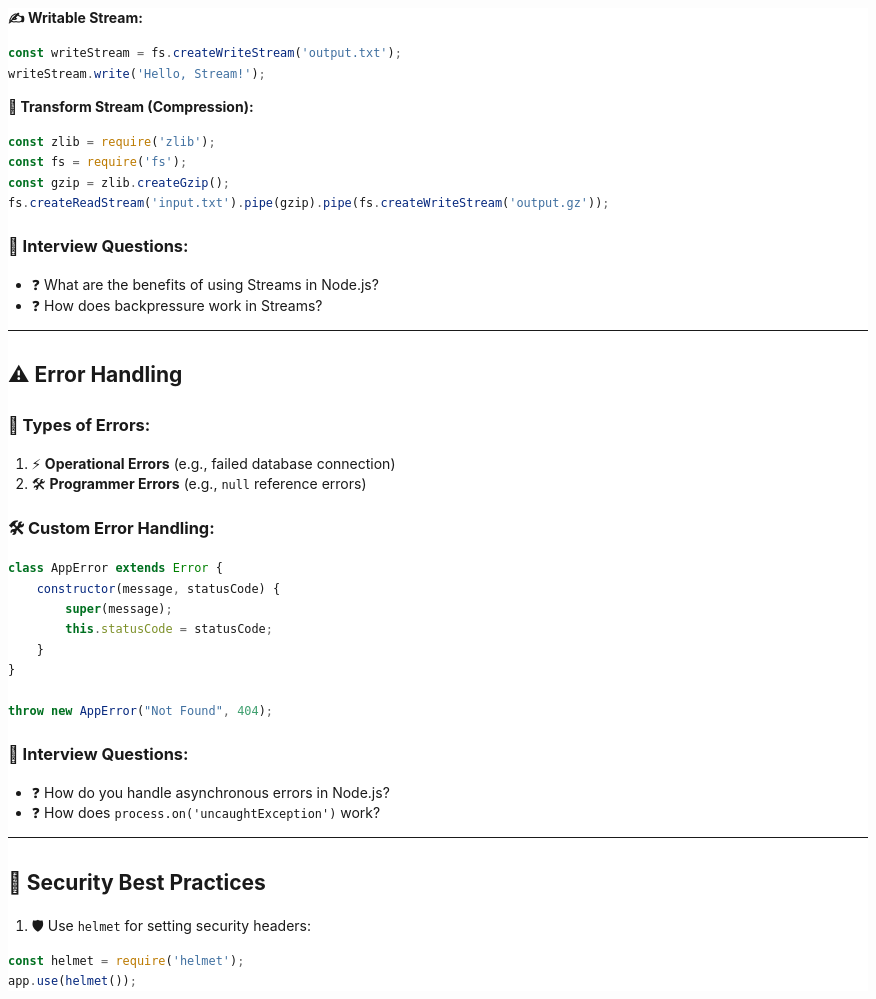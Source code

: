 **✍️ Writable Stream:**

```javascript
const writeStream = fs.createWriteStream('output.txt');
writeStream.write('Hello, Stream!');
```

**🔧 Transform Stream (Compression):**

```javascript
const zlib = require('zlib');
const fs = require('fs');
const gzip = zlib.createGzip();
fs.createReadStream('input.txt').pipe(gzip).pipe(fs.createWriteStream('output.gz'));
```

### 🎤 Interview Questions:

- ❓ What are the benefits of using Streams in Node.js?
- ❓ How does backpressure work in Streams?

---

## ⚠️ Error Handling

### 🛑 Types of Errors:

1. ⚡ **Operational Errors** (e.g., failed database connection)
2. 🛠️ **Programmer Errors** (e.g., `null` reference errors)

### 🛠️ Custom Error Handling:

```javascript
class AppError extends Error {
    constructor(message, statusCode) {
        super(message);
        this.statusCode = statusCode;
    }
}

throw new AppError("Not Found", 404);
```

### 🎤 Interview Questions:

- ❓ How do you handle asynchronous errors in Node.js?
- ❓ How does `process.on('uncaughtException')` work?

---

## 🔐 Security Best Practices

1. 🛡️ Use `helmet` for setting security headers:

```javascript
const helmet = require('helmet');
app.use(helmet());
```
